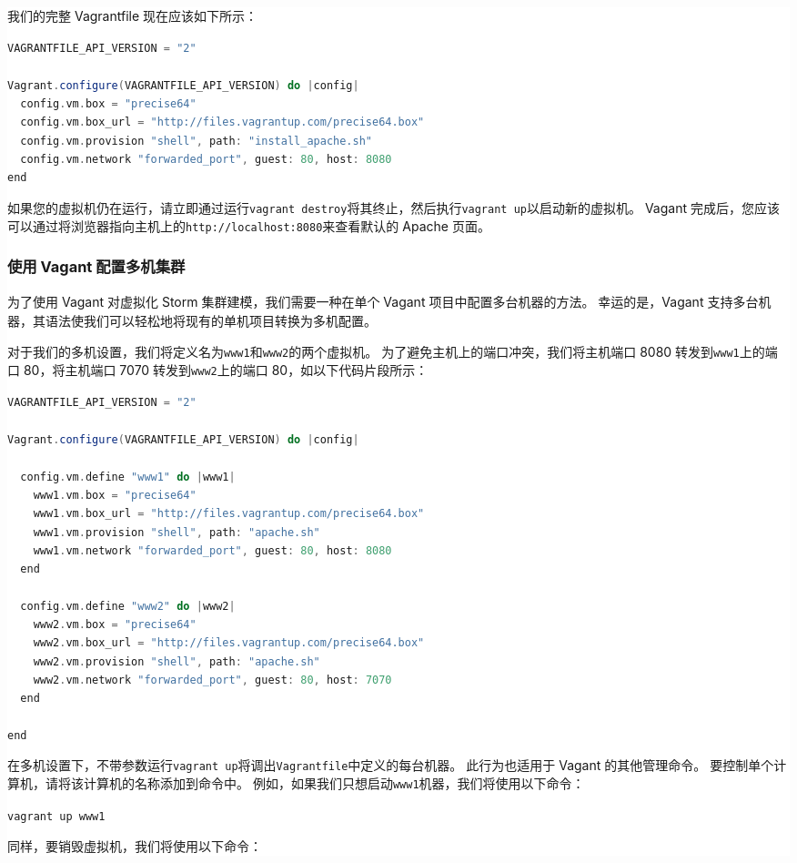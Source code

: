 我们的完整 Vagrantfile 现在应该如下所示：

```scala
VAGRANTFILE_API_VERSION = "2"

Vagrant.configure(VAGRANTFILE_API_VERSION) do |config|
  config.vm.box = "precise64"
  config.vm.box_url = "http://files.vagrantup.com/precise64.box"
  config.vm.provision "shell", path: "install_apache.sh"
  config.vm.network "forwarded_port", guest: 80, host: 8080
end
```

如果您的虚拟机仍在运行，请立即通过运行`vagrant destroy`将其终止，然后执行`vagrant up`以启动新的虚拟机。 Vagant 完成后，您应该可以通过将浏览器指向主机上的`http://localhost:8080`来查看默认的 Apache 页面。

### 使用 Vagant 配置多机集群

为了使用 Vagant 对虚拟化 Storm 集群建模，我们需要一种在单个 Vagant 项目中配置多台机器的方法。 幸运的是，Vagant 支持多台机器，其语法使我们可以轻松地将现有的单机项目转换为多机配置。

对于我们的多机设置，我们将定义名为`www1`和`www2`的两个虚拟机。 为了避免主机上的端口冲突，我们将主机端口 8080 转发到`www1`上的端口 80，将主机端口 7070 转发到`www2`上的端口 80，如以下代码片段所示：

```scala
VAGRANTFILE_API_VERSION = "2"

Vagrant.configure(VAGRANTFILE_API_VERSION) do |config|

  config.vm.define "www1" do |www1|
    www1.vm.box = "precise64"
    www1.vm.box_url = "http://files.vagrantup.com/precise64.box"
    www1.vm.provision "shell", path: "apache.sh"
    www1.vm.network "forwarded_port", guest: 80, host: 8080
  end

  config.vm.define "www2" do |www2|
    www2.vm.box = "precise64"
    www2.vm.box_url = "http://files.vagrantup.com/precise64.box"
    www2.vm.provision "shell", path: "apache.sh"
    www2.vm.network "forwarded_port", guest: 80, host: 7070
  end

end
```

在多机设置下，不带参数运行`vagrant up`将调出`Vagrantfile`中定义的每台机器。 此行为也适用于 Vagant 的其他管理命令。 要控制单个计算机，请将该计算机的名称添加到命令中。 例如，如果我们只想启动`www1`机器，我们将使用以下命令：

```scala
vagrant up www1

```

同样，要销毁虚拟机，我们将使用以下命令：
